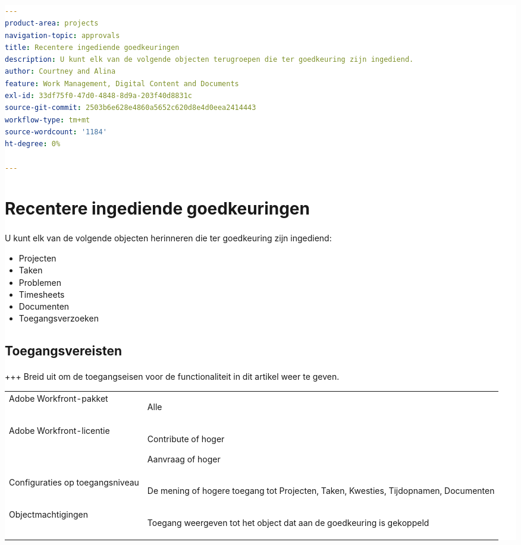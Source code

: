 ```yaml
---
product-area: projects
navigation-topic: approvals
title: Recentere ingediende goedkeuringen
description: U kunt elk van de volgende objecten terugroepen die ter goedkeuring zijn ingediend.
author: Courtney and Alina
feature: Work Management, Digital Content and Documents
exl-id: 33df75f0-47d0-4848-8d9a-203f40d8831c
source-git-commit: 2503b6e628e4860a5652c620d8e4d0eea2414443
workflow-type: tm+mt
source-wordcount: '1184'
ht-degree: 0%

---
```


# Recentere ingediende goedkeuringen

U kunt elk van de volgende objecten herinneren die ter goedkeuring zijn ingediend:

* Projecten
* Taken
* Problemen
* Timesheets
* Documenten
* Toegangsverzoeken

## Toegangsvereisten

+++ Breid uit om de toegangseisen voor de functionaliteit in dit artikel weer te geven.

<table style="table-layout:auto"> 
 <col> 
 <col> 
 <tbody> 
  <tr> 
   <td role="rowheader">Adobe Workfront-pakket</td> 
   <td> <p>Alle</p> </td> 
  </tr> 
  <tr> 
   <td role="rowheader">Adobe Workfront-licentie</td> 
   <td>
   <p>Contribute of hoger</p>
   <p>Aanvraag of hoger</p>
   </td> 
  </tr> 
  <tr> 
   <td role="rowheader">Configuraties op toegangsniveau</td> 
   <td> <p>De mening of hogere toegang tot Projecten, Taken, Kwesties, Tijdopnamen, Documenten</p></td> 
  </tr> 
  <tr> 
   <td role="rowheader">Objectmachtigingen</td> 
   <td> <p>Toegang weergeven tot het object dat aan de goedkeuring is gekoppeld </p></td> 
  </tr> 
 </tbody> 
</table>
